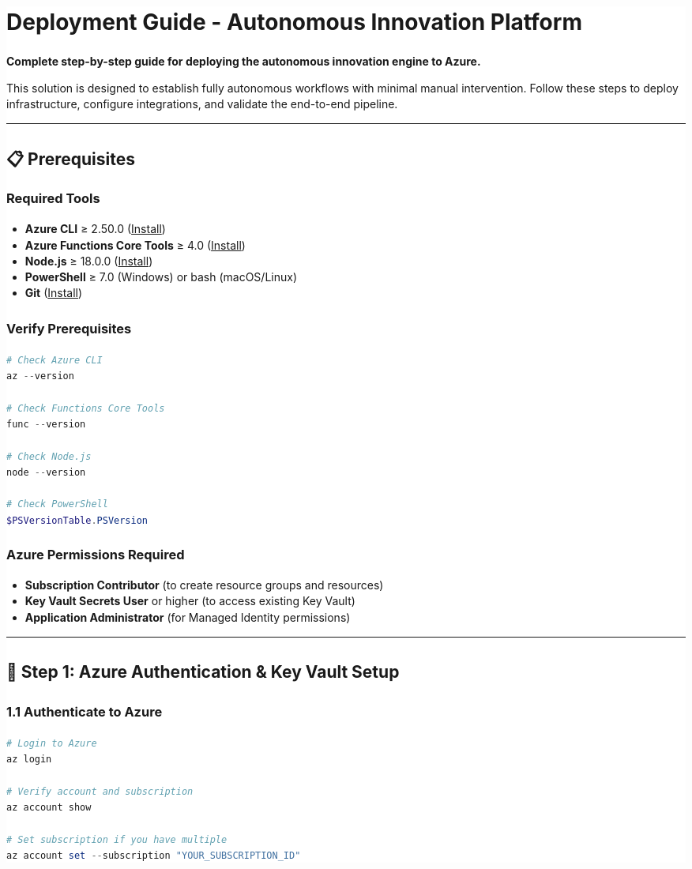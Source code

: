 # Deployment Guide - Autonomous Innovation Platform

**Complete step-by-step guide for deploying the autonomous innovation engine to Azure.**

This solution is designed to establish fully autonomous workflows with minimal manual intervention. Follow these steps to deploy infrastructure, configure integrations, and validate the end-to-end pipeline.

---

## 📋 Prerequisites

### Required Tools

- **Azure CLI** ≥ 2.50.0 ([Install](https://aka.ms/InstallAzureCLI))
- **Azure Functions Core Tools** ≥ 4.0 ([Install](https://learn.microsoft.com/en-us/azure/azure-functions/functions-run-local))
- **Node.js** ≥ 18.0.0 ([Install](https://nodejs.org/))
- **PowerShell** ≥ 7.0 (Windows) or bash (macOS/Linux)
- **Git** ([Install](https://git-scm.com/))

### Verify Prerequisites

```powershell
# Check Azure CLI
az --version

# Check Functions Core Tools
func --version

# Check Node.js
node --version

# Check PowerShell
$PSVersionTable.PSVersion
```

### Azure Permissions Required

- **Subscription Contributor** (to create resource groups and resources)
- **Key Vault Secrets User** or higher (to access existing Key Vault)
- **Application Administrator** (for Managed Identity permissions)

---

## 🔐 Step 1: Azure Authentication & Key Vault Setup

### 1.1 Authenticate to Azure

```powershell
# Login to Azure
az login

# Verify account and subscription
az account show

# Set subscription if you have multiple
az account set --subscription "YOUR_SUBSCRIPTION_ID"
```
